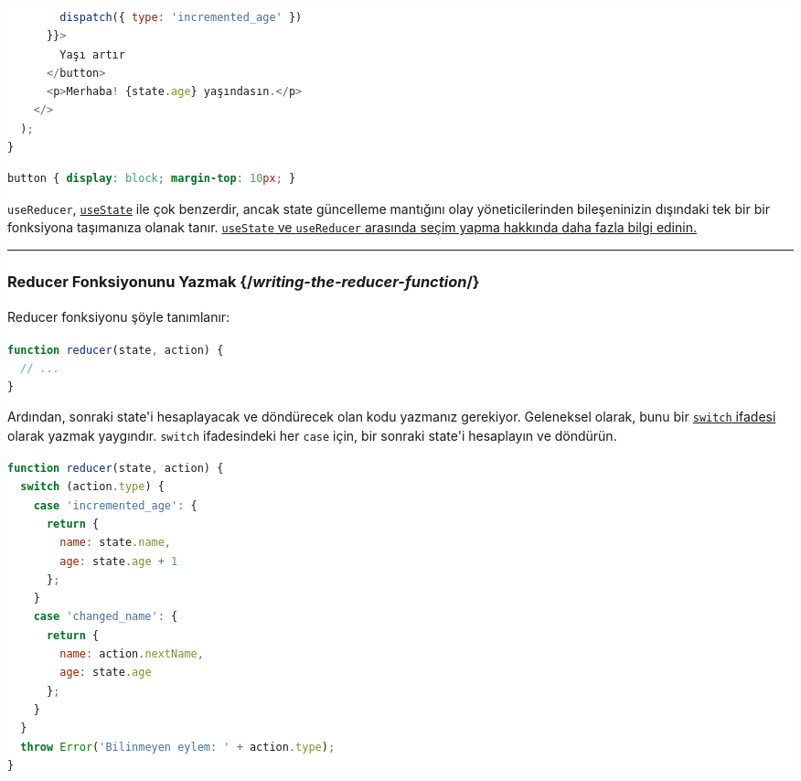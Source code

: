 ```js
        dispatch({ type: 'incremented_age' })
      }}>
        Yaşı artır
      </button>
      <p>Merhaba! {state.age} yaşındasın.</p>
    </>
  );
}
```

```css
button { display: block; margin-top: 10px; }
```

</Sandpack>

`useReducer`, [`useState`](/reference/react/useState) ile çok benzerdir, ancak state güncelleme mantığını olay yöneticilerinden bileşeninizin dışındaki tek bir bir fonksiyona taşımanıza olanak tanır. [`useState` ve `useReducer` arasında seçim yapma hakkında daha fazla bilgi edinin.](/learn/extracting-state-logic-into-a-reducer#comparing-usestate-and-usereducer)

---

### Reducer Fonksiyonunu Yazmak {/*writing-the-reducer-function*/}

Reducer fonksiyonu şöyle tanımlanır:

```js
function reducer(state, action) {
  // ...
}
```

Ardından, sonraki state'i hesaplayacak ve döndürecek olan kodu yazmanız gerekiyor. Geleneksel olarak, bunu bir [`switch` ifadesi](https://developer.mozilla.org/en-US/docs/Web/JavaScript/Reference/Statements/switch) olarak yazmak yaygındır. `switch` ifadesindeki her `case` için, bir sonraki state'i hesaplayın ve döndürün.

```js {4-7,10-13}
function reducer(state, action) {
  switch (action.type) {
    case 'incremented_age': {
      return {
        name: state.name,
        age: state.age + 1
      };
    }
    case 'changed_name': {
      return {
        name: action.nextName,
        age: state.age
      };
    }
  }
  throw Error('Bilinmeyen eylem: ' + action.type);
}
```

